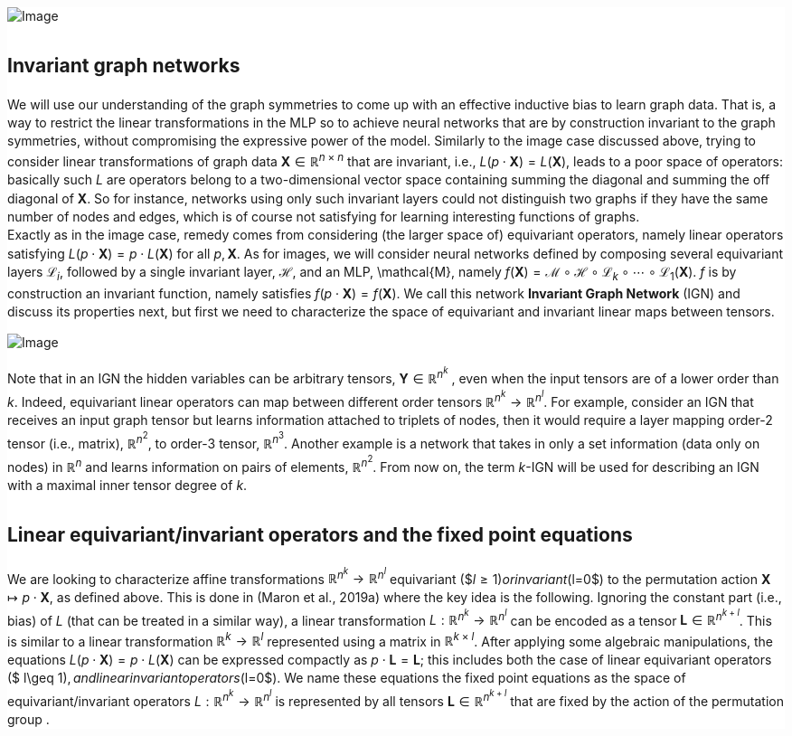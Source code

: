 ![Image](https://haggaim.github.io/images/2019-7-17/image104.png)


## Invariant graph networks
We will use our understanding of the graph symmetries to come up with an effective inductive bias to learn graph data. That is, a way to restrict the linear transformations in the MLP so to achieve neural networks that are by construction invariant to the graph symmetries, without compromising the expressive power of the model. Similarly to the image case discussed above, trying to consider linear transformations of graph data $\mathbf{X}\in\mathbb{R}^{n\times n}$ that are invariant, i.e., $L(p\cdot\mathbf{X}) = L( \mathbf{X})$, leads to a poor space of operators: basically such $L$ are operators belong to a two-dimensional vector space containing summing the diagonal and summing the off diagonal of $\mathbf{X}$. So for instance, networks using only such invariant layers could not distinguish two graphs if they have the same number of nodes and edges, which is of course not satisfying for learning interesting functions of graphs.  
Exactly as in the image case, remedy comes from considering (the larger space of) equivariant operators, namely linear operators satisfying $L( p\cdot \mathbf{X}) = p\cdot L(\mathbf{X})$ for all $p,\mathbf{X}$. As for images, we will consider neural networks defined by composing several equivariant layers $\mathcal{L}_i$, followed by a single invariant layer, $\mathcal{H}$, and an MLP, \mathcal{M}, namely $f(\mathbf{X})=\mathcal{M}\circ \mathcal{H}\circ \mathcal{L}_k\circ \cdots \circ \mathcal{L}_1(\mathbf{X})$. $f$ is by construction an invariant function, namely satisfies $f(p\cdot \mathbf{X})=f(\mathbf{X})$. We call this network **Invariant Graph Network** (IGN) and discuss its properties next, but first we need to characterize the space of equivariant and invariant linear maps between tensors.

![Image](https://haggaim.github.io/images/2019-7-17/image116.png)


Note that in an IGN the hidden variables can be arbitrary tensors, $\mathbf{Y}\in\mathbb{R}^{n^k}$ , even when the input tensors are of a lower order than $k$. Indeed, equivariant linear operators can map between different order tensors $\mathbb{R}^{n^k}\rightarrow \mathbb{R}^{n^l}$. For example, consider an IGN that receives an input graph tensor but learns information attached to triplets of nodes, then it would require a layer mapping order-2 tensor (i.e., matrix), $\mathbb{R}^{n^2}$,  to order-3 tensor, $\mathbb{R}^{n^3}$. Another example is a network that takes in only a set information (data only on nodes) in $\mathbb{R}^{n}$ and learns information on pairs of elements, $\mathbb{R}^{n^2}$. From now on, the term $k$-IGN will be used for describing an IGN with a maximal inner tensor degree of $k$.
## Linear equivariant/invariant operators and the fixed point equations
We are looking to characterize affine transformations $\mathbb{R}^{n^k}\rightarrow \mathbb{R}^{n^l}$ equivariant ($$l\geq 1) or invariant ($l=0$) to the permutation action $\mathbf{X} \mapsto p\cdot \mathbf{X}$, as defined above. This is done in (Maron et al., 2019a) where the key idea is the following. Ignoring the constant part (i.e., bias) of $L$ (that can be treated in a similar way), a linear transformation $L:\mathbb{R}^{n^k} \rightarrow \mathbb{R}^{n^l}$ can be encoded as a tensor $\mathbf{L}\in\mathbb{R}^{n^{k+l}}$. This is similar to a linear transformation $\mathbb{R}^k\rightarrow \mathbb{R}^l$ represented using a matrix in $\mathbb{R}^{k\times l}$. After applying some algebraic manipulations, the equations $L(p\cdot \mathbf{X}) = p\cdot L(\mathbf{X})$ can be expressed compactly as $p\cdot \mathbf{L} = \mathbf{L}$; this includes both the case of linear equivariant operators ($ l\geq 1$), and linear invariant operators ($l=0$). We name these equations the fixed point equations as the space of equivariant/invariant operators $L:\mathbb{R}^{n^k} \rightarrow \mathbb{R}^{n^l}$ is represented by all tensors $\mathbf{L}\in\mathbb{R}^{n^{k+l}}$ that are fixed by the action of the permutation group . 